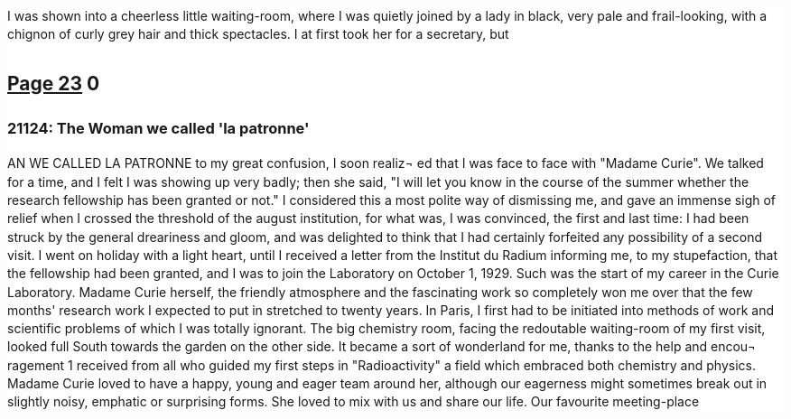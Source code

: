 I was shown into a cheerless little
waiting-room, where I was quietly
joined by a lady in black, very pale
and frail-looking, with a chignon of
curly grey hair and thick spectacles.
I at first took her for a secretary, but

## [Page 23](https://demo.humlab.umu.se/courier/078370engo.pdf#page=23) 0

### 21124: The Woman we called 'la patronne'

AN WE CALLED LA PATRONNE
to my great confusion, I soon realiz¬
ed that I was face to face with
"Madame Curie". We talked for a time,
and I felt I was showing up very badly;
then she said, "I will let you know in
the course of the summer whether the
research fellowship has been granted
or not."
I considered this a most polite way
of dismissing me, and gave an
immense sigh of relief when I crossed
the threshold of the august institution,
for what was, I was convinced, the
first and last time: I had been struck
by the general dreariness and gloom,
and was delighted to think that I had
certainly forfeited any possibility of a
second visit. I went on holiday with
a light heart, until I received a letter
from the Institut du Radium informing
me, to my stupefaction, that the
fellowship had been granted, and I
was to join the Laboratory on
October 1, 1929. Such was the start
of my career in the Curie Laboratory.
Madame Curie herself, the friendly
atmosphere and the fascinating work
so completely won me over that the
few months' research work I expected
to put in stretched to twenty years.
In Paris, I first had to be initiated
into methods of work and scientific
problems of which I was totally
ignorant. The big chemistry room,
facing the redoutable waiting-room of
my first visit, looked full South
towards the garden on the other side.
It became a sort of wonderland for
me, thanks to the help and encou¬
ragement 1 received from all who
guided my first steps in "Radioactivity"
a field which embraced both
chemistry and physics.
Madame Curie loved to have a
happy, young and eager team around
her, although our eagerness might
sometimes break out in slightly noisy,
emphatic or surprising forms.
She loved to mix with us and share
our life. Our favourite meeting-place